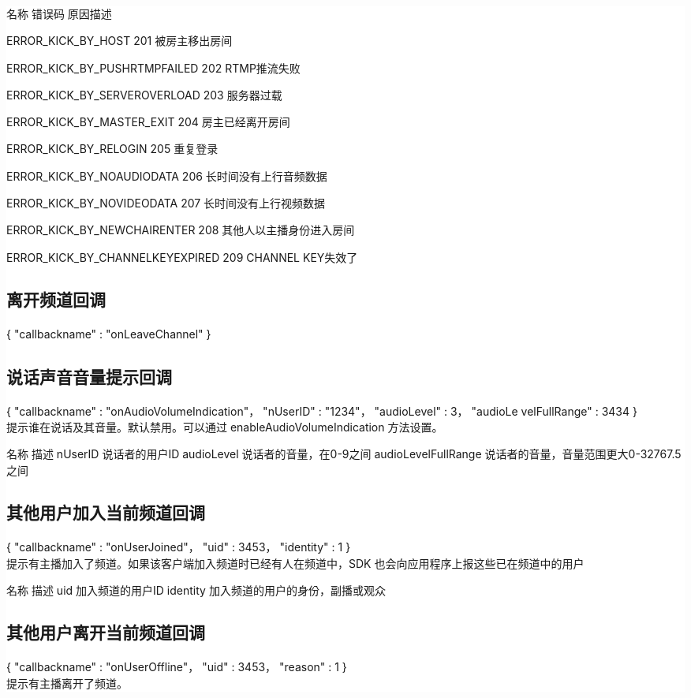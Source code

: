 名称  	错误码	原因描述  

ERROR_KICK_BY_HOST	      201	被房主移出房间  

ERROR_KICK_BY_PUSHRTMPFAILED	202	RTMP推流失败  

ERROR_KICK_BY_SERVEROVERLOAD	203	服务器过载  

ERROR_KICK_BY_MASTER_EXIT	204	  房主已经离开房间  

ERROR_KICK_BY_RELOGIN	205  	重复登录  

ERROR_KICK_BY_NOAUDIODATA	206 	长时间没有上行音频数据  

ERROR_KICK_BY_NOVIDEODATA	207	长时间没有上行视频数据  

ERROR_KICK_BY_NEWCHAIRENTER 	208	其他人以主播身份进入房间  

ERROR_KICK_BY_CHANNELKEYEXPIRED 	209 	CHANNEL KEY失效了  

## 离开频道回调 
{
"callbackname" : "onLeaveChannel"
}  

## 说话声音音量提示回调  
{
"callbackname" : "onAudioVolumeIndication"，
"nUserID" : "1234"，
"audioLevel" : 3，
"audioLe velFullRange" : 3434
}  
提示谁在说话及其音量。默认禁用。可以通过 enableAudioVolumeIndication 方法设置。

名称	描述
nUserID	说话者的用户ID
audioLevel	说话者的音量，在0-9之间
audioLevelFullRange	说话者的音量，音量范围更大0-32767.5之间

## 其他用户加入当前频道回调 
{
"callbackname" : "onUserJoined"，
"uid" : 3453，
"identity" : 1
}  
提示有主播加入了频道。如果该客户端加入频道时已经有人在频道中，SDK 也会向应用程序上报这些已在频道中的用户

名称	描述
uid	加入频道的用户ID
identity	加入频道的用户的身份，副播或观众

## 其他用户离开当前频道回调 
{
"callbackname" : "onUserOffline"，
"uid" : 3453，
"reason" : 1
}  
提示有主播离开了频道。

